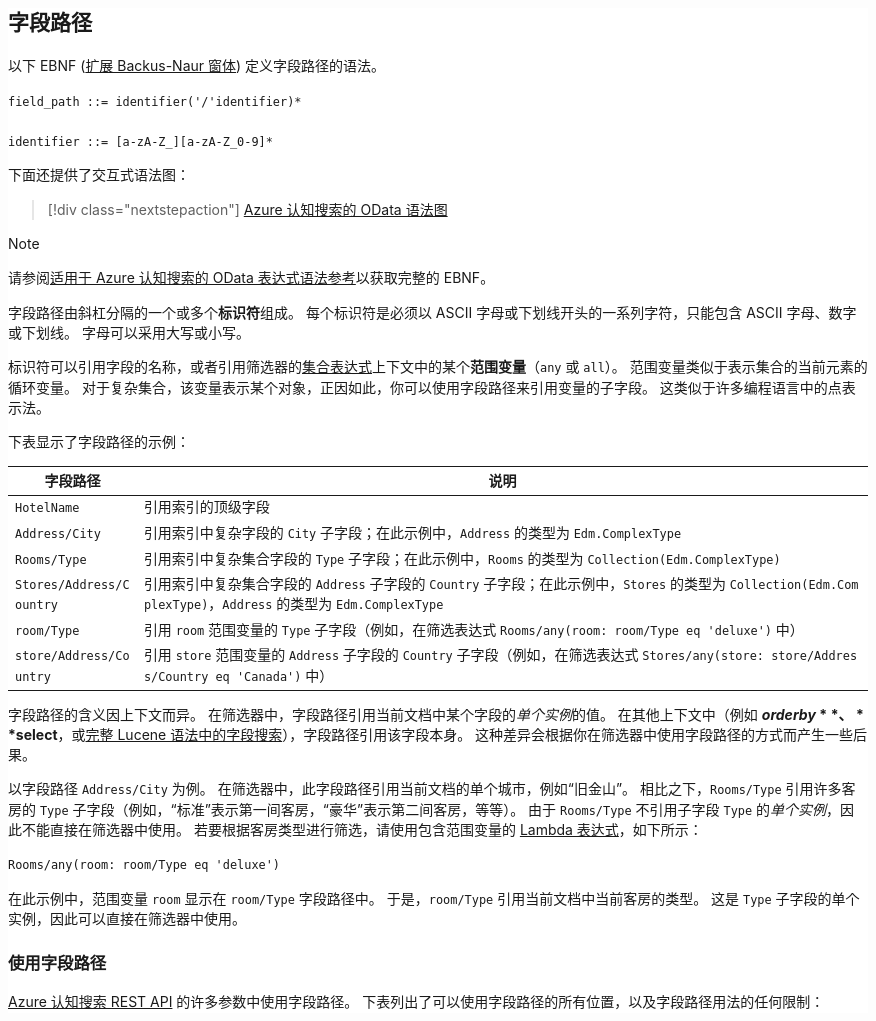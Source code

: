 ## <a name="field-paths"></a>字段路径

以下 EBNF ([扩展 Backus-Naur 窗体](https://en.wikipedia.org/wiki/Extended_Backus–Naur_form)) 定义字段路径的语法。



```
field_path ::= identifier('/'identifier)*

identifier ::= [a-zA-Z_][a-zA-Z_0-9]*
```

下面还提供了交互式语法图：

> [!div class="nextstepaction"]
> [Azure 认知搜索的 OData 语法图](https://azuresearch.github.io/odata-syntax-diagram/#field_path)

> [!NOTE]
> 请参阅[适用于 Azure 认知搜索的 OData 表达式语法参考](search-query-odata-syntax-reference.md)以获取完整的 EBNF。

字段路径由斜杠分隔的一个或多个**标识符**组成。 每个标识符是必须以 ASCII 字母或下划线开头的一系列字符，只能包含 ASCII 字母、数字或下划线。 字母可以采用大写或小写。

标识符可以引用字段的名称，或者引用筛选器的[集合表达式](search-query-odata-collection-operators.md)上下文中的某个**范围变量**（`any` 或 `all`）。 范围变量类似于表示集合的当前元素的循环变量。 对于复杂集合，该变量表示某个对象，正因如此，你可以使用字段路径来引用变量的子字段。 这类似于许多编程语言中的点表示法。

下表显示了字段路径的示例：

| 字段路径 | 说明 |
| --- | --- |
| `HotelName` | 引用索引的顶级字段 |
| `Address/City` | 引用索引中复杂字段的 `City` 子字段；在此示例中，`Address` 的类型为 `Edm.ComplexType` |
| `Rooms/Type` | 引用索引中复杂集合字段的 `Type` 子字段；在此示例中，`Rooms` 的类型为 `Collection(Edm.ComplexType)` |
| `Stores/Address/Country` | 引用索引中复杂集合字段的 `Address` 子字段的 `Country` 子字段；在此示例中，`Stores` 的类型为 `Collection(Edm.ComplexType)`，`Address` 的类型为 `Edm.ComplexType` |
| `room/Type` | 引用 `room` 范围变量的 `Type` 子字段（例如，在筛选表达式 `Rooms/any(room: room/Type eq 'deluxe')` 中） |
| `store/Address/Country` | 引用 `store` 范围变量的 `Address` 子字段的 `Country` 子字段（例如，在筛选表达式 `Stores/any(store: store/Address/Country eq 'Canada')` 中） |

字段路径的含义因上下文而异。 在筛选器中，字段路径引用当前文档中某个字段的*单个实例*的值。 在其他上下文中（例如 **$orderby**、 **$select**，或[完整 Lucene 语法中的字段搜索](query-lucene-syntax.md#bkmk_fields)），字段路径引用该字段本身。 这种差异会根据你在筛选器中使用字段路径的方式而产生一些后果。

以字段路径 `Address/City` 为例。 在筛选器中，此字段路径引用当前文档的单个城市，例如“旧金山”。 相比之下，`Rooms/Type` 引用许多客房的 `Type` 子字段（例如，“标准”表示第一间客房，“豪华”表示第二间客房，等等）。 由于 `Rooms/Type` 不引用子字段 `Type` 的*单个实例*，因此不能直接在筛选器中使用。 若要根据客房类型进行筛选，请使用包含范围变量的 [Lambda 表达式](search-query-odata-collection-operators.md)，如下所示：

```odata
Rooms/any(room: room/Type eq 'deluxe')
```

在此示例中，范围变量 `room` 显示在 `room/Type` 字段路径中。 于是，`room/Type` 引用当前文档中当前客房的类型。 这是 `Type` 子字段的单个实例，因此可以直接在筛选器中使用。

### <a name="using-field-paths"></a>使用字段路径

[Azure 认知搜索 REST API](/rest/api/searchservice/) 的许多参数中使用字段路径。 下表列出了可以使用字段路径的所有位置，以及字段路径用法的任何限制：
